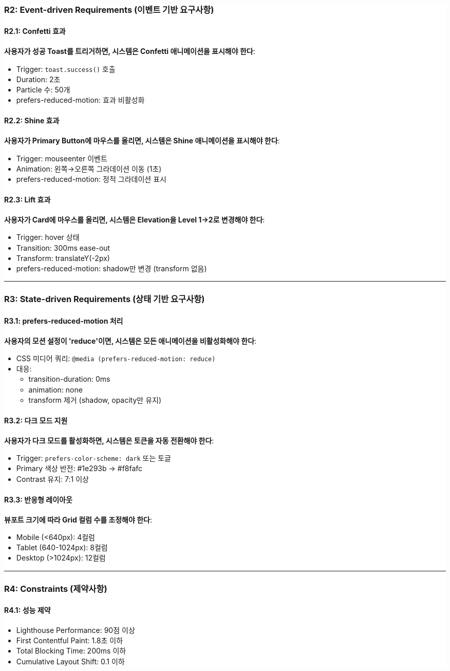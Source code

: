 
### R2: Event-driven Requirements (이벤트 기반 요구사항)

#### R2.1: Confetti 효과
**사용자가 성공 Toast를 트리거하면, 시스템은 Confetti 애니메이션을 표시해야 한다**:
- Trigger: `toast.success()` 호출
- Duration: 2초
- Particle 수: 50개
- prefers-reduced-motion: 효과 비활성화

#### R2.2: Shine 효과
**사용자가 Primary Button에 마우스를 올리면, 시스템은 Shine 애니메이션을 표시해야 한다**:
- Trigger: mouseenter 이벤트
- Animation: 왼쪽→오른쪽 그라데이션 이동 (1초)
- prefers-reduced-motion: 정적 그라데이션 표시

#### R2.3: Lift 효과
**사용자가 Card에 마우스를 올리면, 시스템은 Elevation을 Level 1→2로 변경해야 한다**:
- Trigger: hover 상태
- Transition: 300ms ease-out
- Transform: translateY(-2px)
- prefers-reduced-motion: shadow만 변경 (transform 없음)

---

### R3: State-driven Requirements (상태 기반 요구사항)

#### R3.1: prefers-reduced-motion 처리
**사용자의 모션 설정이 'reduce'이면, 시스템은 모든 애니메이션을 비활성화해야 한다**:
- CSS 미디어 쿼리: `@media (prefers-reduced-motion: reduce)`
- 대응:
  - transition-duration: 0ms
  - animation: none
  - transform 제거 (shadow, opacity만 유지)

#### R3.2: 다크 모드 지원
**사용자가 다크 모드를 활성화하면, 시스템은 토큰을 자동 전환해야 한다**:
- Trigger: `prefers-color-scheme: dark` 또는 토글
- Primary 색상 반전: #1e293b → #f8fafc
- Contrast 유지: 7:1 이상

#### R3.3: 반응형 레이아웃
**뷰포트 크기에 따라 Grid 컬럼 수를 조정해야 한다**:
- Mobile (<640px): 4컬럼
- Tablet (640-1024px): 8컬럼
- Desktop (>1024px): 12컬럼

---

### R4: Constraints (제약사항)

#### R4.1: 성능 제약
- Lighthouse Performance: 90점 이상
- First Contentful Paint: 1.8초 이하
- Total Blocking Time: 200ms 이하
- Cumulative Layout Shift: 0.1 이하
